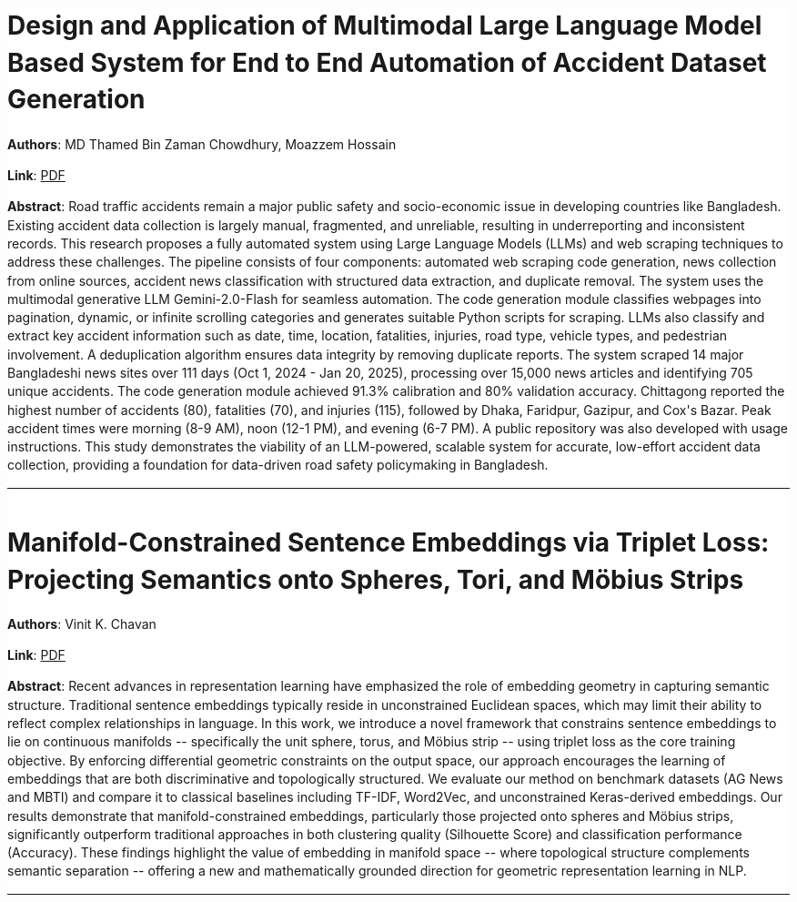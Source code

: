 # Design and Application of Multimodal Large Language Model Based System for End to End Automation of Accident Dataset Generation 

**Authors**: MD Thamed Bin Zaman Chowdhury, Moazzem Hossain  

**Link**: [PDF](https://arxiv.org/pdf/2505.00015)  

**Abstract**: Road traffic accidents remain a major public safety and socio-economic issue in developing countries like Bangladesh. Existing accident data collection is largely manual, fragmented, and unreliable, resulting in underreporting and inconsistent records. This research proposes a fully automated system using Large Language Models (LLMs) and web scraping techniques to address these challenges. The pipeline consists of four components: automated web scraping code generation, news collection from online sources, accident news classification with structured data extraction, and duplicate removal. The system uses the multimodal generative LLM Gemini-2.0-Flash for seamless automation. The code generation module classifies webpages into pagination, dynamic, or infinite scrolling categories and generates suitable Python scripts for scraping. LLMs also classify and extract key accident information such as date, time, location, fatalities, injuries, road type, vehicle types, and pedestrian involvement. A deduplication algorithm ensures data integrity by removing duplicate reports. The system scraped 14 major Bangladeshi news sites over 111 days (Oct 1, 2024 - Jan 20, 2025), processing over 15,000 news articles and identifying 705 unique accidents. The code generation module achieved 91.3% calibration and 80% validation accuracy. Chittagong reported the highest number of accidents (80), fatalities (70), and injuries (115), followed by Dhaka, Faridpur, Gazipur, and Cox's Bazar. Peak accident times were morning (8-9 AM), noon (12-1 PM), and evening (6-7 PM). A public repository was also developed with usage instructions. This study demonstrates the viability of an LLM-powered, scalable system for accurate, low-effort accident data collection, providing a foundation for data-driven road safety policymaking in Bangladesh. 

---
# Manifold-Constrained Sentence Embeddings via Triplet Loss: Projecting Semantics onto Spheres, Tori, and Möbius Strips 

**Authors**: Vinit K. Chavan  

**Link**: [PDF](https://arxiv.org/pdf/2505.00014)  

**Abstract**: Recent advances in representation learning have emphasized the role of embedding geometry in capturing semantic structure. Traditional sentence embeddings typically reside in unconstrained Euclidean spaces, which may limit their ability to reflect complex relationships in language. In this work, we introduce a novel framework that constrains sentence embeddings to lie on continuous manifolds -- specifically the unit sphere, torus, and Möbius strip -- using triplet loss as the core training objective. By enforcing differential geometric constraints on the output space, our approach encourages the learning of embeddings that are both discriminative and topologically structured.
We evaluate our method on benchmark datasets (AG News and MBTI) and compare it to classical baselines including TF-IDF, Word2Vec, and unconstrained Keras-derived embeddings. Our results demonstrate that manifold-constrained embeddings, particularly those projected onto spheres and Möbius strips, significantly outperform traditional approaches in both clustering quality (Silhouette Score) and classification performance (Accuracy). These findings highlight the value of embedding in manifold space -- where topological structure complements semantic separation -- offering a new and mathematically grounded direction for geometric representation learning in NLP. 

---